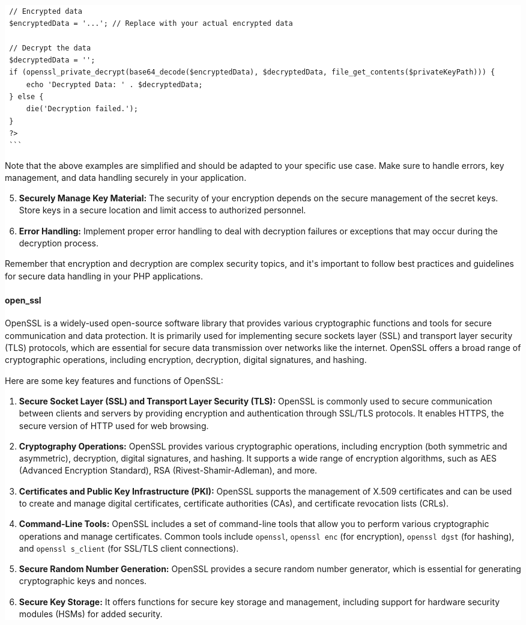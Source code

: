      // Encrypted data
     $encryptedData = '...'; // Replace with your actual encrypted data

     // Decrypt the data
     $decryptedData = '';
     if (openssl_private_decrypt(base64_decode($encryptedData), $decryptedData, file_get_contents($privateKeyPath))) {
         echo 'Decrypted Data: ' . $decryptedData;
     } else {
         die('Decryption failed.');
     }
     ?>
     ```

   Note that the above examples are simplified and should be adapted to your specific use case. Make sure to handle errors, key management, and data handling securely in your application.

5. **Securely Manage Key Material:** The security of your encryption depends on the secure management of the secret keys. Store keys in a secure location and limit access to authorized personnel.

6. **Error Handling:** Implement proper error handling to deal with decryption failures or exceptions that may occur during the decryption process.

Remember that encryption and decryption are complex security topics, and it's important to follow best practices and guidelines for secure data handling in your PHP applications.

#### open_ssl
OpenSSL is a widely-used open-source software library that provides various cryptographic functions and tools for secure communication and data protection. It is primarily used for implementing secure sockets layer (SSL) and transport layer security (TLS) protocols, which are essential for secure data transmission over networks like the internet. OpenSSL offers a broad range of cryptographic operations, including encryption, decryption, digital signatures, and hashing.

Here are some key features and functions of OpenSSL:

1. **Secure Socket Layer (SSL) and Transport Layer Security (TLS):** OpenSSL is commonly used to secure communication between clients and servers by providing encryption and authentication through SSL/TLS protocols. It enables HTTPS, the secure version of HTTP used for web browsing.

2. **Cryptography Operations:** OpenSSL provides various cryptographic operations, including encryption (both symmetric and asymmetric), decryption, digital signatures, and hashing. It supports a wide range of encryption algorithms, such as AES (Advanced Encryption Standard), RSA (Rivest-Shamir-Adleman), and more.

3. **Certificates and Public Key Infrastructure (PKI):** OpenSSL supports the management of X.509 certificates and can be used to create and manage digital certificates, certificate authorities (CAs), and certificate revocation lists (CRLs).

4. **Command-Line Tools:** OpenSSL includes a set of command-line tools that allow you to perform various cryptographic operations and manage certificates. Common tools include `openssl`, `openssl enc` (for encryption), `openssl dgst` (for hashing), and `openssl s_client` (for SSL/TLS client connections).

5. **Secure Random Number Generation:** OpenSSL provides a secure random number generator, which is essential for generating cryptographic keys and nonces.

6. **Secure Key Storage:** It offers functions for secure key storage and management, including support for hardware security modules (HSMs) for added security.
